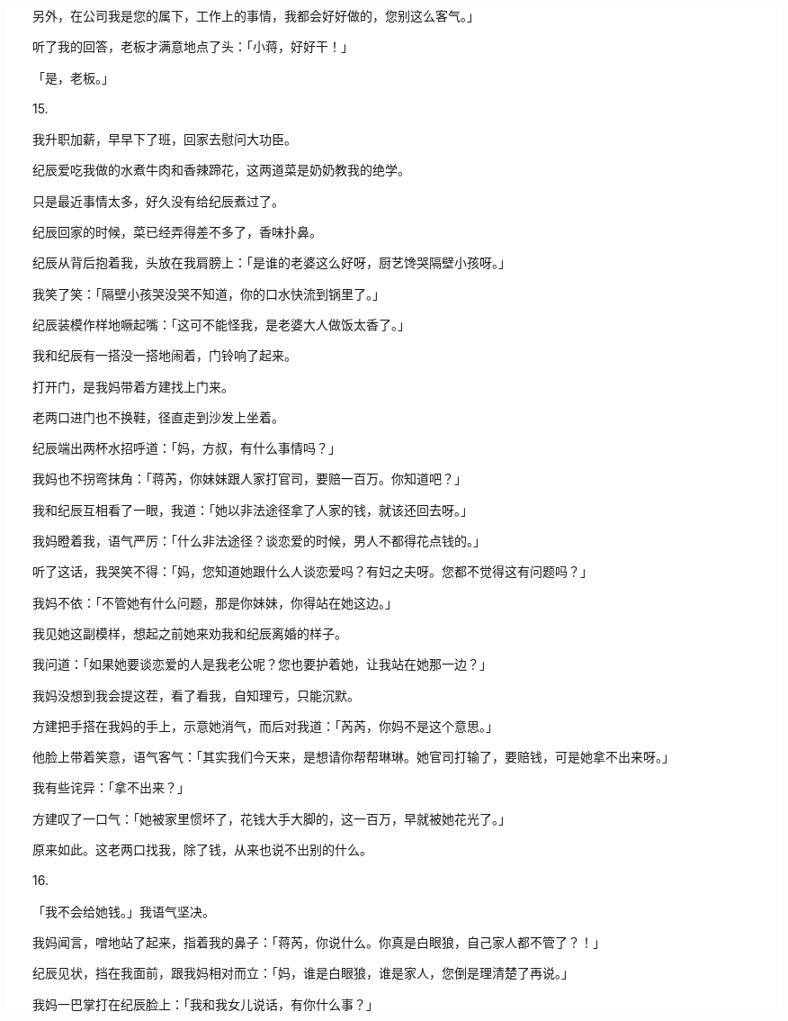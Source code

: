 &emsp;&emsp;另外，在公司我是您的属下，工作上的事情，我都会好好做的，您别这么客气。」  
  
&emsp;&emsp;听了我的回答，老板才满意地点了头：「小蒋，好好干！」  
  
&emsp;&emsp;「是，老板。」  
  
&emsp;&emsp;15.  
  
&emsp;&emsp;我升职加薪，早早下了班，回家去慰问大功臣。  
  
&emsp;&emsp;纪辰爱吃我做的水煮牛肉和香辣蹄花，这两道菜是奶奶教我的绝学。  
  
&emsp;&emsp;只是最近事情太多，好久没有给纪辰煮过了。  
  
&emsp;&emsp;纪辰回家的时候，菜已经弄得差不多了，香味扑鼻。  
  
&emsp;&emsp;纪辰从背后抱着我，头放在我肩膀上：「是谁的老婆这么好呀，厨艺馋哭隔壁小孩呀。」  
  
&emsp;&emsp;我笑了笑：「隔壁小孩哭没哭不知道，你的口水快流到锅里了。」  
  
&emsp;&emsp;纪辰装模作样地噘起嘴：「这可不能怪我，是老婆大人做饭太香了。」  
  
&emsp;&emsp;我和纪辰有一搭没一搭地闹着，门铃响了起来。  
  
&emsp;&emsp;打开门，是我妈带着方建找上门来。  
  
&emsp;&emsp;老两口进门也不换鞋，径直走到沙发上坐着。  
  
&emsp;&emsp;纪辰端出两杯水招呼道：「妈，方叔，有什么事情吗？」  
  
&emsp;&emsp;我妈也不拐弯抹角：「蒋芮，你妹妹跟人家打官司，要赔一百万。你知道吧？」  
  
&emsp;&emsp;我和纪辰互相看了一眼，我道：「她以非法途径拿了人家的钱，就该还回去呀。」  
  
&emsp;&emsp;我妈瞪着我，语气严厉：「什么非法途径？谈恋爱的时候，男人不都得花点钱的。」  
  
&emsp;&emsp;听了这话，我哭笑不得：「妈，您知道她跟什么人谈恋爱吗？有妇之夫呀。您都不觉得这有问题吗？」  
  
&emsp;&emsp;我妈不依：「不管她有什么问题，那是你妹妹，你得站在她这边。」  
  
&emsp;&emsp;我见她这副模样，想起之前她来劝我和纪辰离婚的样子。  
  
&emsp;&emsp;我问道：「如果她要谈恋爱的人是我老公呢？您也要护着她，让我站在她那一边？」  
  
&emsp;&emsp;我妈没想到我会提这茬，看了看我，自知理亏，只能沉默。  
  
&emsp;&emsp;方建把手搭在我妈的手上，示意她消气，而后对我道：「芮芮，你妈不是这个意思。」  
  
&emsp;&emsp;他脸上带着笑意，语气客气：「其实我们今天来，是想请你帮帮琳琳。她官司打输了，要赔钱，可是她拿不出来呀。」  
  
&emsp;&emsp;我有些诧异：「拿不出来？」  
  
&emsp;&emsp;方建叹了一口气：「她被家里惯坏了，花钱大手大脚的，这一百万，早就被她花光了。」  
  
&emsp;&emsp;原来如此。这老两口找我，除了钱，从来也说不出别的什么。  
  
&emsp;&emsp;16.  
  
&emsp;&emsp;「我不会给她钱。」我语气坚决。  
  
&emsp;&emsp;我妈闻言，噌地站了起来，指着我的鼻子：「蒋芮，你说什么。你真是白眼狼，自己家人都不管了？！」  
  
&emsp;&emsp;纪辰见状，挡在我面前，跟我妈相对而立：「妈，谁是白眼狼，谁是家人，您倒是理清楚了再说。」  
  
&emsp;&emsp;我妈一巴掌打在纪辰脸上：「我和我女儿说话，有你什么事？」  
  
